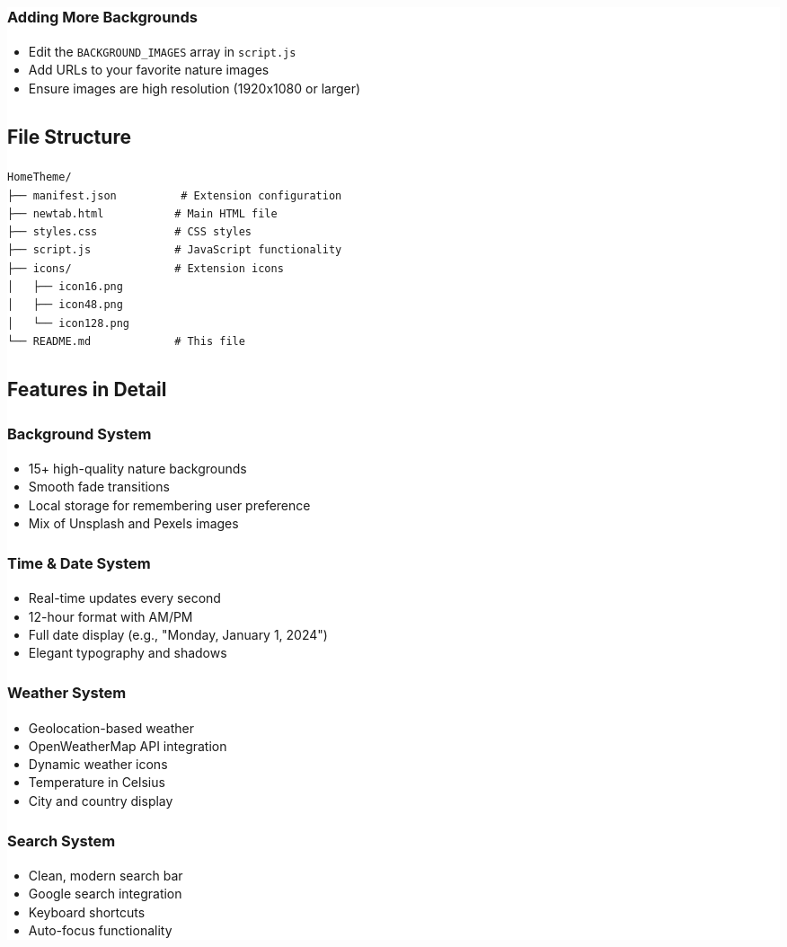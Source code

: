 ### Adding More Backgrounds

- Edit the `BACKGROUND_IMAGES` array in `script.js`
- Add URLs to your favorite nature images
- Ensure images are high resolution (1920x1080 or larger)

## File Structure

```
HomeTheme/
├── manifest.json          # Extension configuration
├── newtab.html           # Main HTML file
├── styles.css            # CSS styles
├── script.js             # JavaScript functionality
├── icons/                # Extension icons
│   ├── icon16.png
│   ├── icon48.png
│   └── icon128.png
└── README.md             # This file
```

## Features in Detail

### Background System

- 15+ high-quality nature backgrounds
- Smooth fade transitions
- Local storage for remembering user preference
- Mix of Unsplash and Pexels images

### Time & Date System

- Real-time updates every second
- 12-hour format with AM/PM
- Full date display (e.g., "Monday, January 1, 2024")
- Elegant typography and shadows

### Weather System

- Geolocation-based weather
- OpenWeatherMap API integration
- Dynamic weather icons
- Temperature in Celsius
- City and country display

### Search System

- Clean, modern search bar
- Google search integration
- Keyboard shortcuts
- Auto-focus functionality

